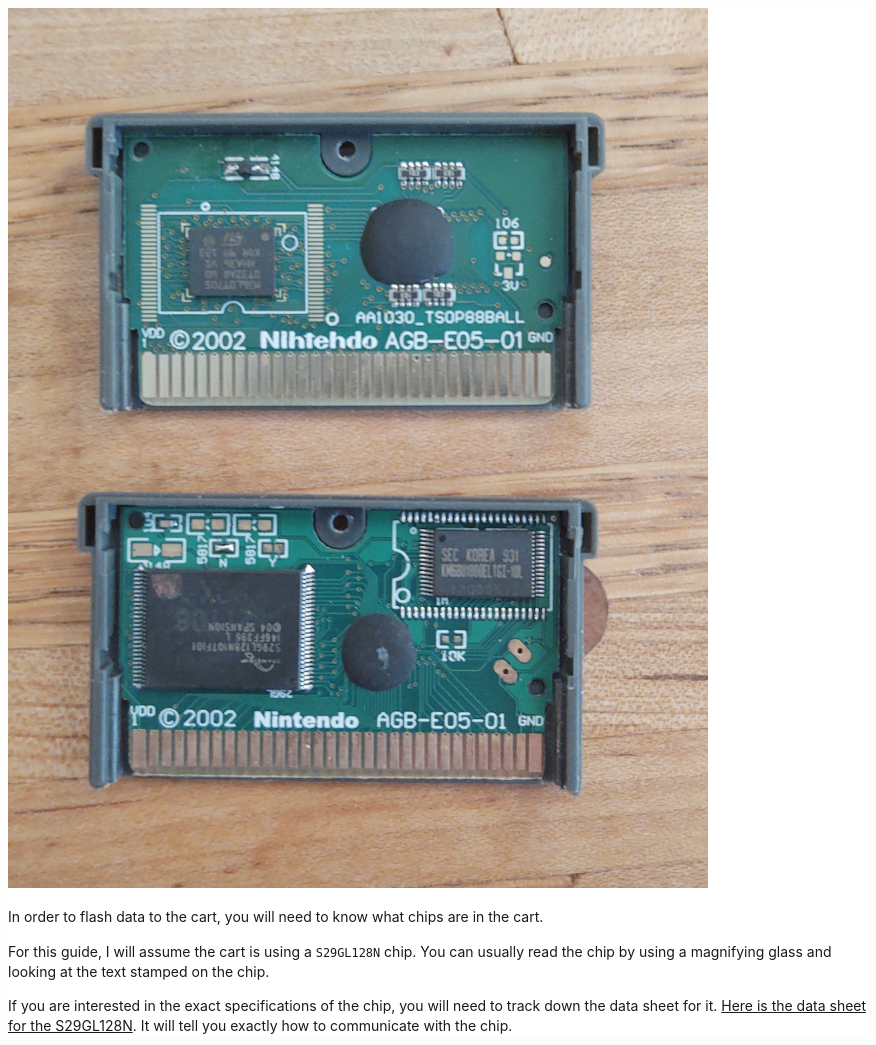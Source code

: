 ![Cart Chips](images/chips.jpg)

In order to flash data to the cart, you will need to know what chips are in the cart.

For this guide, I will assume the cart is using a `S29GL128N` chip.  You can usually read the chip
by using a magnifying glass and looking at the text stamped on the chip.

If you are interested in the exact specifications of the chip, you will need to track down the data
sheet for it.  [Here is the data sheet for the
S29GL128N](https://github.com/velipso/gvasm/blob/main/mirror/s29glxxxn.pdf).  It will tell you
exactly how to communicate with the chip.
